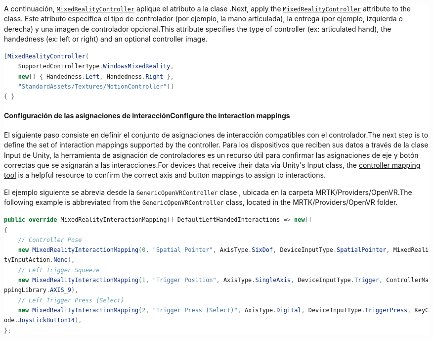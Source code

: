 <span data-ttu-id="bd46d-150">A continuación, [`MixedRealityController`](xref:Microsoft.MixedReality.Toolkit.Input.MixedRealityControllerAttribute) aplique el atributo a la clase .</span><span class="sxs-lookup"><span data-stu-id="bd46d-150">Next, apply the [`MixedRealityController`](xref:Microsoft.MixedReality.Toolkit.Input.MixedRealityControllerAttribute) attribute to the class.</span></span> <span data-ttu-id="bd46d-151">Este atributo especifica el tipo de controlador (por ejemplo, la mano articulada), la entrega (por ejemplo, izquierda o derecha) y una imagen de controlador opcional.</span><span class="sxs-lookup"><span data-stu-id="bd46d-151">This attribute specifies the type of controller (ex: articulated hand), the handedness (ex: left or right) and an optional controller image.</span></span>

```c#
[MixedRealityController(
    SupportedControllerType.WindowsMixedReality,
    new[] { Handedness.Left, Handedness.Right },
    "StandardAssets/Textures/MotionController")]
{ }
```

#### <a name="configure-the-interaction-mappings"></a><span data-ttu-id="bd46d-152">Configuración de las asignaciones de interacción</span><span class="sxs-lookup"><span data-stu-id="bd46d-152">Configure the interaction mappings</span></span>

<span data-ttu-id="bd46d-153">El siguiente paso consiste en definir el conjunto de asignaciones de interacción compatibles con el controlador.</span><span class="sxs-lookup"><span data-stu-id="bd46d-153">The next step is to define the set of interaction mappings supported by the controller.</span></span> <span data-ttu-id="bd46d-154">Para los dispositivos que reciben sus datos [](../tools/controller-mapping-tool.md) a través de la clase Input de Unity, la herramienta de asignación de controladores es un recurso útil para confirmar las asignaciones de eje y botón correctas que se asignarán a las interacciones.</span><span class="sxs-lookup"><span data-stu-id="bd46d-154">For devices that receive their data via Unity's Input class, the [controller mapping tool](../tools/controller-mapping-tool.md) is a helpful resource to confirm the correct axis and button mappings to assign to interactions.</span></span>

<span data-ttu-id="bd46d-155">El ejemplo siguiente se abrevia desde la `GenericOpenVRController` clase , ubicada en la carpeta MRTK/Providers/OpenVR.</span><span class="sxs-lookup"><span data-stu-id="bd46d-155">The following example is abbreviated from the `GenericOpenVRController` class, located in the MRTK/Providers/OpenVR folder.</span></span>

```c#
public override MixedRealityInteractionMapping[] DefaultLeftHandedInteractions => new[]
{
    // Controller Pose
    new MixedRealityInteractionMapping(0, "Spatial Pointer", AxisType.SixDof, DeviceInputType.SpatialPointer, MixedRealityInputAction.None),
    // Left Trigger Squeeze
    new MixedRealityInteractionMapping(1, "Trigger Position", AxisType.SingleAxis, DeviceInputType.Trigger, ControllerMappingLibrary.AXIS_9),
    // Left Trigger Press (Select)
    new MixedRealityInteractionMapping(2, "Trigger Press (Select)", AxisType.Digital, DeviceInputType.TriggerPress, KeyCode.JoystickButton14),
};
```
